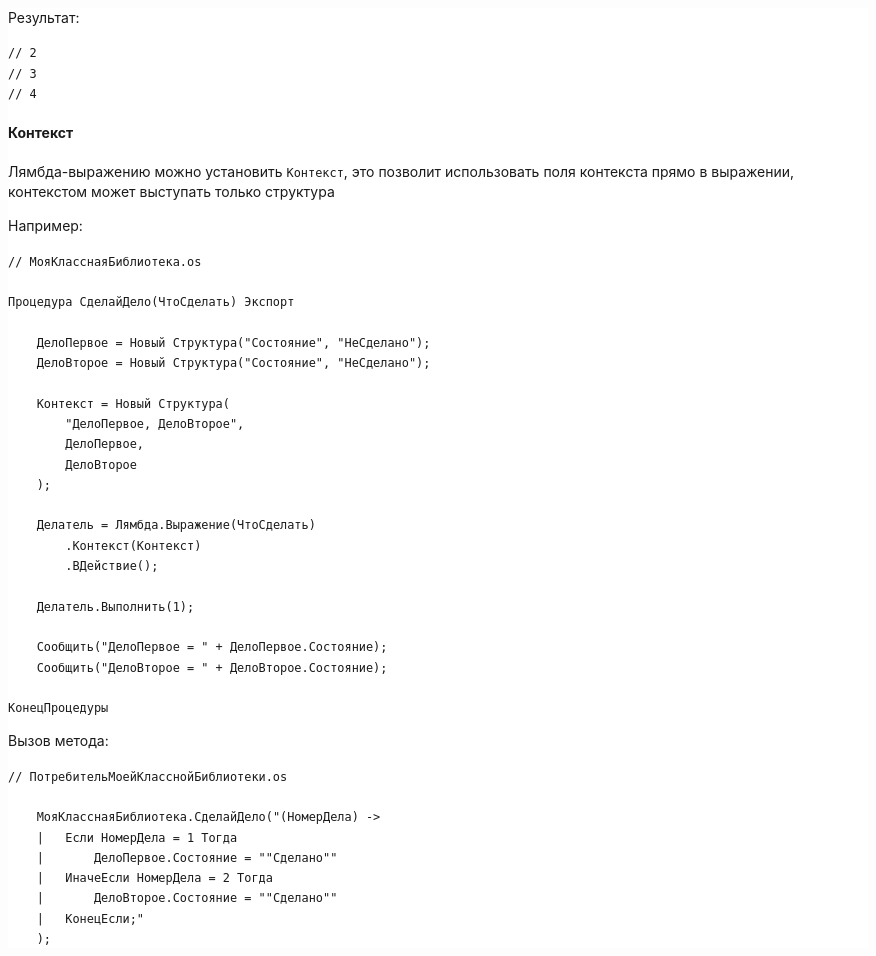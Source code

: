 Результат:
```
// 2
// 3
// 4
```

#### Контекст

Лямбда-выражению можно установить `Контекст`, это позволит использовать поля контекста прямо в выражении, контекстом может выступать только структура

Например:

```bsl
// МояКласснаяБиблиотека.os

Процедура СделайДело(ЧтоСделать) Экспорт

    ДелоПервое = Новый Структура("Состояние", "НеСделано");
    ДелоВторое = Новый Структура("Состояние", "НеСделано");

    Контекст = Новый Структура(
        "ДелоПервое, ДелоВторое",
        ДелоПервое,
        ДелоВторое
    );

    Делатель = Лямбда.Выражение(ЧтоСделать)
        .Контекст(Контекст)
        .ВДействие();

    Делатель.Выполнить(1);

    Сообщить("ДелоПервое = " + ДелоПервое.Состояние);
    Сообщить("ДелоВторое = " + ДелоВторое.Состояние);

КонецПроцедуры
```

Вызов метода:

```bsl
// ПотребительМоейКласснойБиблиотеки.os

    МояКласснаяБиблиотека.СделайДело("(НомерДела) -> 
    |	Если НомерДела = 1 Тогда
    |		ДелоПервое.Состояние = ""Сделано""
    |	ИначеЕсли НомерДела = 2 Тогда
    |		ДелоВторое.Состояние = ""Сделано""
    |	КонецЕсли;"
    );

```
